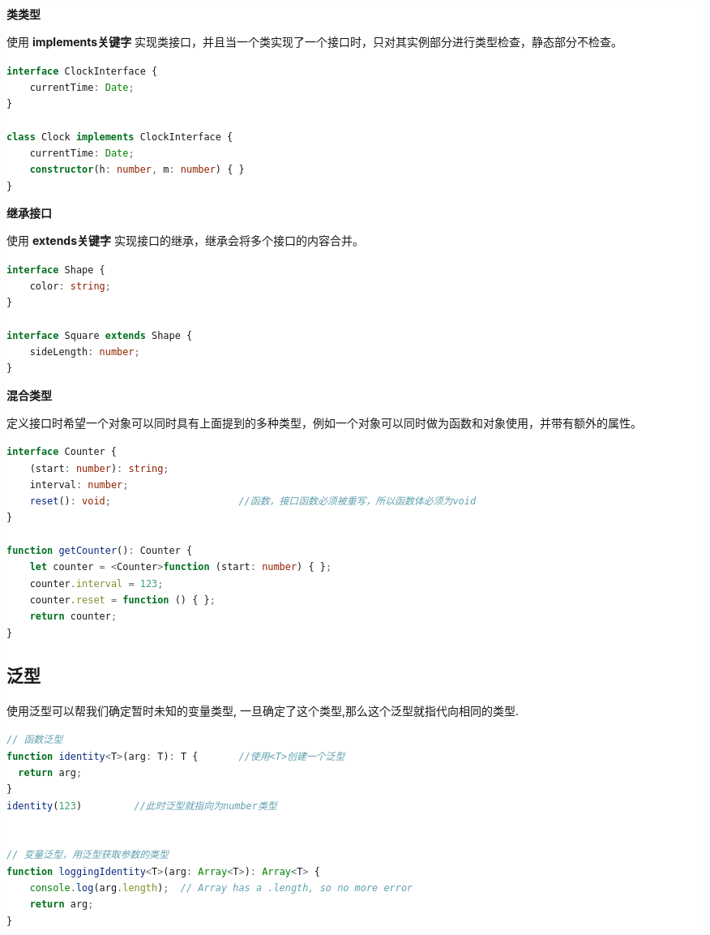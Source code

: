 **类类型**

使用 **implements关键字** 实现类接口，并且当一个类实现了一个接口时，只对其实例部分进行类型检查，静态部分不检查。

```typescript
interface ClockInterface {
    currentTime: Date;
}

class Clock implements ClockInterface {
    currentTime: Date;
    constructor(h: number, m: number) { }
}
```

**继承接口**

使用 **extends关键字**  实现接口的继承，继承会将多个接口的内容合并。

```typescript
interface Shape {
    color: string;
}

interface Square extends Shape {
    sideLength: number;
}
```

**混合类型**

定义接口时希望一个对象可以同时具有上面提到的多种类型，例如一个对象可以同时做为函数和对象使用，并带有额外的属性。

```typescript
interface Counter {
    (start: number): string;
    interval: number;
    reset(): void;                      //函数，接口函数必须被重写，所以函数体必须为void
}

function getCounter(): Counter {
    let counter = <Counter>function (start: number) { };
    counter.interval = 123;
    counter.reset = function () { };
    return counter;
}
```



## 泛型

使用泛型可以帮我们确定暂时未知的变量类型, 一旦确定了这个类型,那么这个泛型就指代向相同的类型.

```typescript
// 函数泛型
function identity<T>(arg: T): T {       //使用<T>创建一个泛型
  return arg;
}
identity(123)         //此时泛型就指向为number类型


// 变量泛型，用泛型获取参数的类型
function loggingIdentity<T>(arg: Array<T>): Array<T> {
    console.log(arg.length);  // Array has a .length, so no more error
    return arg;
}

```

